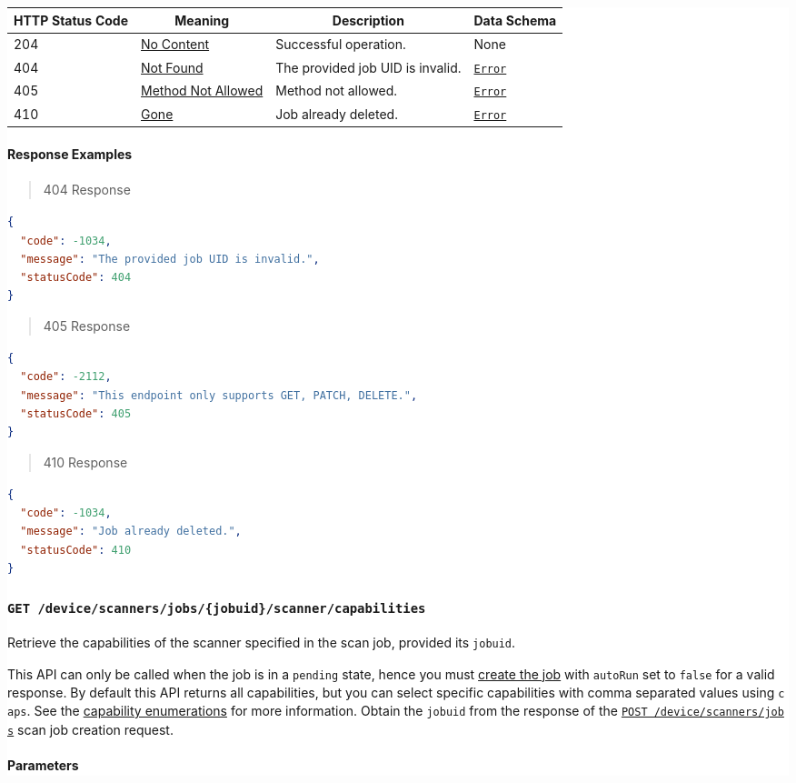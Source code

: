 |HTTP Status Code |Meaning|Description|Data Schema|
|---|---|---|---|
|204|[No Content](https://tools.ietf.org/html/rfc7231#section-6.3.5)|Successful operation.|None|
|404|[Not Found](https://tools.ietf.org/html/rfc7231#section-6.5.4)|The provided job UID is invalid.|[`Error`](#error)|
|405|[Method Not Allowed](https://tools.ietf.org/html/rfc7231#section-6.5.5)|Method not allowed.|[`Error`](#error)|
|410|[Gone](https://tools.ietf.org/html/rfc7231#section-6.5.9)|Job already deleted.|[`Error`](#error)|

#### Response Examples

> 404 Response

```json
{
  "code": -1034,
  "message": "The provided job UID is invalid.",
  "statusCode": 404
}
```

> 405 Response

```json
{
  "code": -2112,
  "message": "This endpoint only supports GET, PATCH, DELETE.",
  "statusCode": 405
}
```

> 410 Response

```json
{
  "code": -1034,
  "message": "Job already deleted.",
  "statusCode": 410
}
```

### `GET /device/scanners/jobs/{jobuid}/scanner/capabilities`

Retrieve the capabilities of the scanner specified in the scan job, provided its `jobuid`.

This API can only be called when the job is in a `pending` state, hence you must [create the job](#post-devicescannersjobs) with `autoRun` set to `false` for a valid response. By default this API returns all capabilities, but you can select specific capabilities with comma separated values using `caps`. See the [capability enumerations](/_articles/info/api/Dynamsoft_Enum.md#dynamsoftdwtenumdwt_cap) for more information. Obtain the `jobuid` from the response of the [`POST /device/scanners/jobs`](#post-devicescannersjobs) scan job creation request.

#### Parameters

